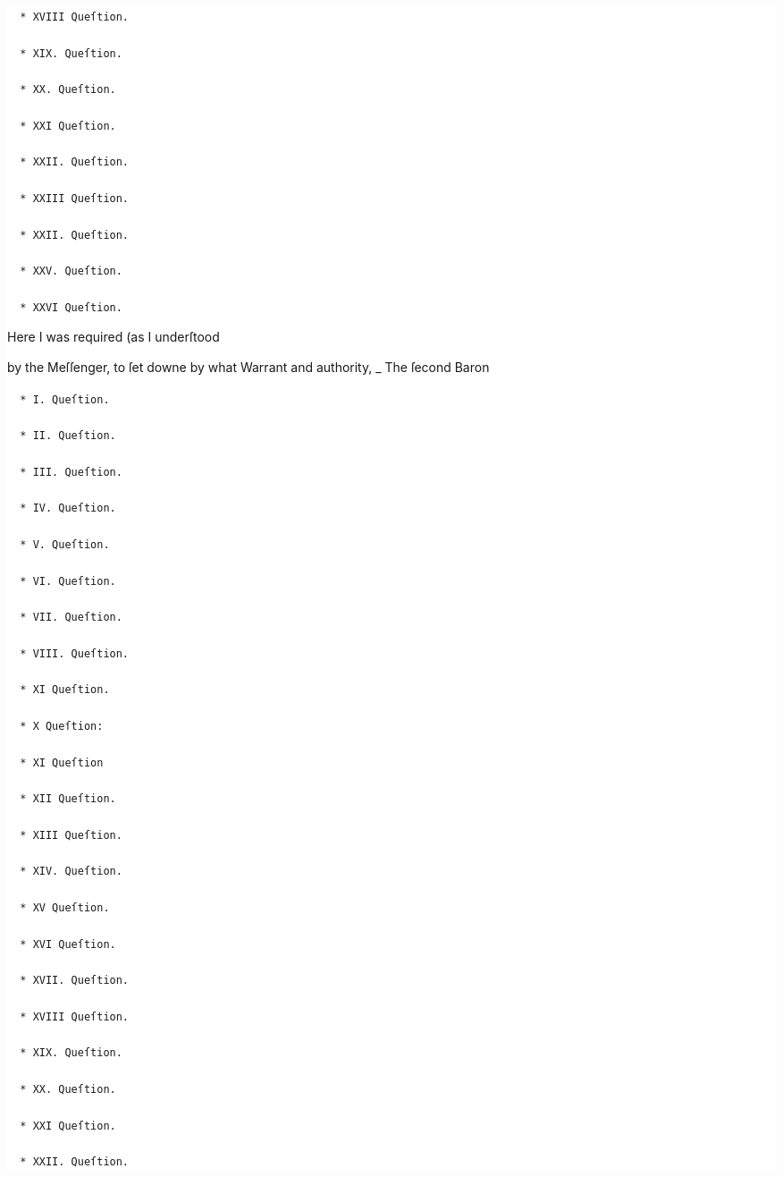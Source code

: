       * XVIII Queſtion.

      * XIX. Queſtion.

      * XX. Queſtion.

      * XXI Queſtion.

      * XXII. Queſtion.

      * XXIII Queſtion.

      * XXII. Queſtion.

      * XXV. Queſtion.

      * XXVI Queſtion.
Here I was required (as I underſtood

by the Meſſenger, to ſet downe by what Warrant and authority, 
    _ The ſecond Baron

      * I. Queſtion.

      * II. Queſtion.

      * III. Queſtion.

      * IV. Queſtion.

      * V. Queſtion.

      * VI. Queſtion.

      * VII. Queſtion.

      * VIII. Queſtion.

      * XI Queſtion.

      * X Queſtion:

      * XI Queſtion

      * XII Queſtion.

      * XIII Queſtion.

      * XIV. Queſtion.

      * XV Queſtion.

      * XVI Queſtion.

      * XVII. Queſtion.

      * XVIII Queſtion.

      * XIX. Queſtion.

      * XX. Queſtion.

      * XXI Queſtion.

      * XXII. Queſtion.
